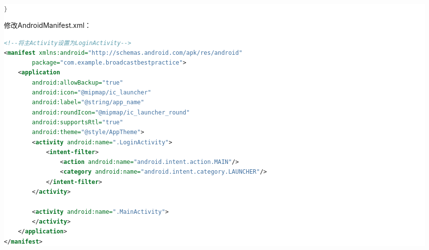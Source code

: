 ```kotlin
}
```

修改AndroidManifest.xml：

```xml
<!--将主Activity设置为LoginActivity-->
<manifest xmlns:android="http://schemas.android.com/apk/res/android"
        package="com.example.broadcastbestpractice">
    <application
        android:allowBackup="true"
        android:icon="@mipmap/ic_launcher"
        android:label="@string/app_name"
        android:roundIcon="@mipmap/ic_launcher_round"
        android:supportsRtl="true"
        android:theme="@style/AppTheme">
        <activity android:name=".LoginActivity">
            <intent-filter>
                <action android:name="android.intent.action.MAIN"/>
                <category android:name="android.intent.category.LAUNCHER"/>
            </intent-filter>
        </activity>

        <activity android:name=".MainActivity">
        </activity>
    </application>
</manifest>
```

